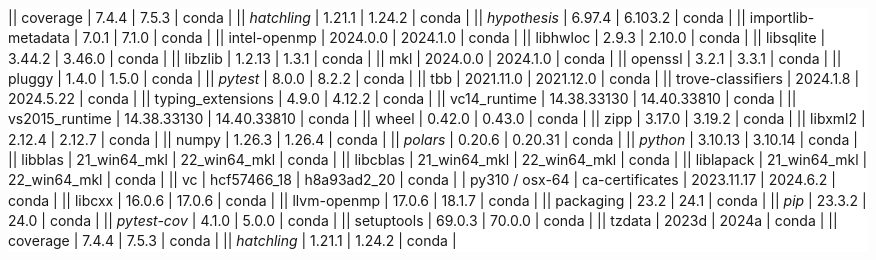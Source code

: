 || coverage | 7.4.4 | 7.5.3 | conda |
|| *hatchling* | 1.21.1 | 1.24.2 | conda |
|| *hypothesis* | 6.97.4 | 6.103.2 | conda |
|| importlib-metadata | 7.0.1 | 7.1.0 | conda |
|| intel-openmp | 2024.0.0 | 2024.1.0 | conda |
|| libhwloc | 2.9.3 | 2.10.0 | conda |
|| libsqlite | 3.44.2 | 3.46.0 | conda |
|| libzlib | 1.2.13 | 1.3.1 | conda |
|| mkl | 2024.0.0 | 2024.1.0 | conda |
|| openssl | 3.2.1 | 3.3.1 | conda |
|| pluggy | 1.4.0 | 1.5.0 | conda |
|| *pytest* | 8.0.0 | 8.2.2 | conda |
|| tbb | 2021.11.0 | 2021.12.0 | conda |
|| trove-classifiers | 2024.1.8 | 2024.5.22 | conda |
|| typing_extensions | 4.9.0 | 4.12.2 | conda |
|| vc14_runtime | 14.38.33130 | 14.40.33810 | conda |
|| vs2015_runtime | 14.38.33130 | 14.40.33810 | conda |
|| wheel | 0.42.0 | 0.43.0 | conda |
|| zipp | 3.17.0 | 3.19.2 | conda |
|| libxml2 | 2.12.4 | 2.12.7 | conda |
|| numpy | 1.26.3 | 1.26.4 | conda |
|| *polars* | 0.20.6 | 0.20.31 | conda |
|| *python* | 3.10.13 | 3.10.14 | conda |
|| libblas | 21_win64_mkl | 22_win64_mkl | conda |
|| libcblas | 21_win64_mkl | 22_win64_mkl | conda |
|| liblapack | 21_win64_mkl | 22_win64_mkl | conda |
|| vc | hcf57466_18 | h8a93ad2_20 | conda |
| py310 / osx-64 | ca-certificates | 2023.11.17 | 2024.6.2 | conda |
|| libcxx | 16.0.6 | 17.0.6 | conda |
|| llvm-openmp | 17.0.6 | 18.1.7 | conda |
|| packaging | 23.2 | 24.1 | conda |
|| *pip* | 23.3.2 | 24.0 | conda |
|| *pytest-cov* | 4.1.0 | 5.0.0 | conda |
|| setuptools | 69.0.3 | 70.0.0 | conda |
|| tzdata | 2023d | 2024a | conda |
|| coverage | 7.4.4 | 7.5.3 | conda |
|| *hatchling* | 1.21.1 | 1.24.2 | conda |